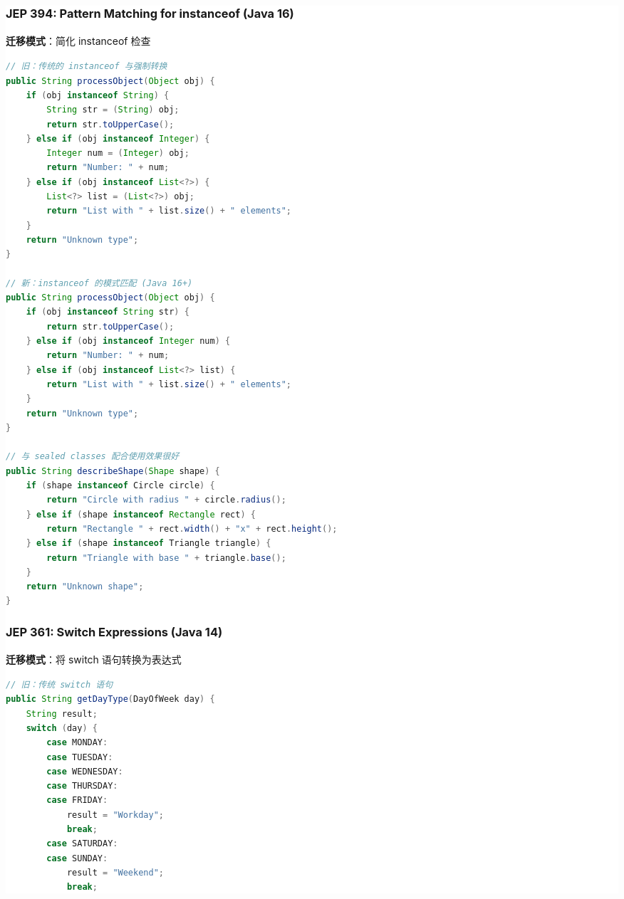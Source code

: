 ### JEP 394: Pattern Matching for instanceof (Java 16)

**迁移模式**：简化 instanceof 检查

```java
// 旧：传统的 instanceof 与强制转换
public String processObject(Object obj) {
    if (obj instanceof String) {
        String str = (String) obj;
        return str.toUpperCase();
    } else if (obj instanceof Integer) {
        Integer num = (Integer) obj;
        return "Number: " + num;
    } else if (obj instanceof List<?>) {
        List<?> list = (List<?>) obj;
        return "List with " + list.size() + " elements";
    }
    return "Unknown type";
}

// 新：instanceof 的模式匹配 (Java 16+)
public String processObject(Object obj) {
    if (obj instanceof String str) {
        return str.toUpperCase();
    } else if (obj instanceof Integer num) {
        return "Number: " + num;
    } else if (obj instanceof List<?> list) {
        return "List with " + list.size() + " elements";
    }
    return "Unknown type";
}

// 与 sealed classes 配合使用效果很好
public String describeShape(Shape shape) {
    if (shape instanceof Circle circle) {
        return "Circle with radius " + circle.radius();
    } else if (shape instanceof Rectangle rect) {
        return "Rectangle " + rect.width() + "x" + rect.height();
    } else if (shape instanceof Triangle triangle) {
        return "Triangle with base " + triangle.base();
    }
    return "Unknown shape";
}
```

### JEP 361: Switch Expressions (Java 14)

**迁移模式**：将 switch 语句转换为表达式

```java
// 旧：传统 switch 语句
public String getDayType(DayOfWeek day) {
    String result;
    switch (day) {
        case MONDAY:
        case TUESDAY:
        case WEDNESDAY:
        case THURSDAY:
        case FRIDAY:
            result = "Workday";
            break;
        case SATURDAY:
        case SUNDAY:
            result = "Weekend";
            break;
```